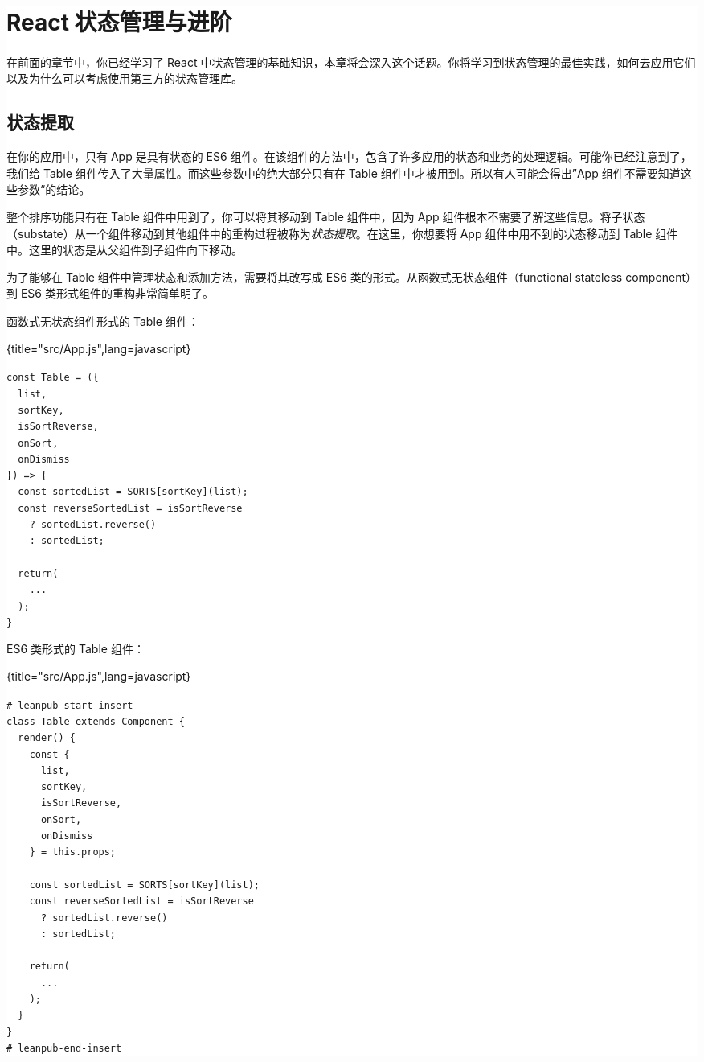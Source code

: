 # React 状态管理与进阶

在前面的章节中，你已经学习了 React 中状态管理的基础知识，本章将会深入这个话题。你将学习到状态管理的最佳实践，如何去应用它们以及为什么可以考虑使用第三方的状态管理库。

## 状态提取

在你的应用中，只有 App 是具有状态的 ES6 组件。在该组件的方法中，包含了许多应用的状态和业务的处理逻辑。可能你已经注意到了，我们给 Table 组件传入了大量属性。而这些参数中的绝大部分只有在 Table 组件中才被用到。所以有人可能会得出”App 组件不需要知道这些参数“的结论。

整个排序功能只有在 Table 组件中用到了，你可以将其移动到 Table 组件中，因为 App 组件根本不需要了解这些信息。将子状态（substate）从一个组件移动到其他组件中的重构过程被称为*状态提取*。在这里，你想要将 App 组件中用不到的状态移动到 Table 组件中。这里的状态是从父组件到子组件向下移动。

为了能够在 Table 组件中管理状态和添加方法，需要将其改写成 ES6 类的形式。从函数式无状态组件（functional stateless component）到 ES6 类形式组件的重构非常简单明了。

函数式无状态组件形式的 Table 组件：

{title="src/App.js",lang=javascript}
~~~~~~~~
const Table = ({
  list,
  sortKey,
  isSortReverse,
  onSort,
  onDismiss
}) => {
  const sortedList = SORTS[sortKey](list);
  const reverseSortedList = isSortReverse
    ? sortedList.reverse()
    : sortedList;

  return(
    ...
  );
}
~~~~~~~~

ES6 类形式的 Table 组件：

{title="src/App.js",lang=javascript}
~~~~~~~~
# leanpub-start-insert
class Table extends Component {
  render() {
    const {
      list,
      sortKey,
      isSortReverse,
      onSort,
      onDismiss
    } = this.props;

    const sortedList = SORTS[sortKey](list);
    const reverseSortedList = isSortReverse
      ? sortedList.reverse()
      : sortedList;

    return(
      ...
    );
  }
}
# leanpub-end-insert
~~~~~~~~
